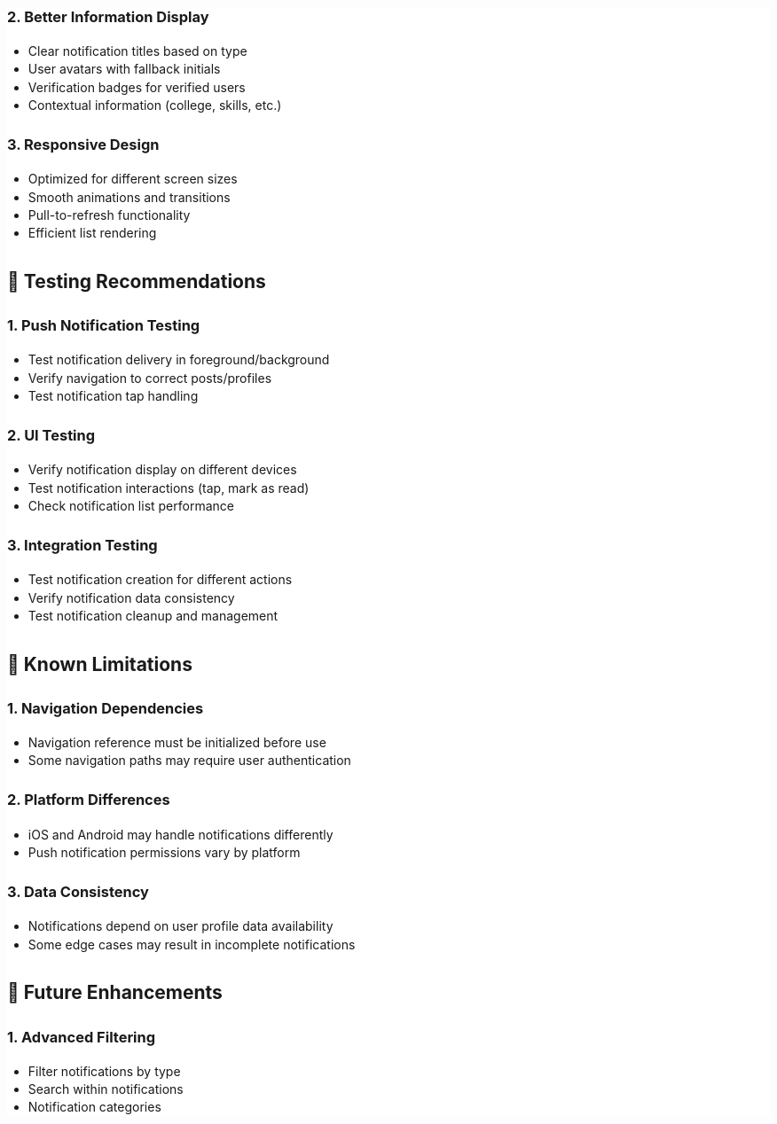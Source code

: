 ### 2. Better Information Display
- Clear notification titles based on type
- User avatars with fallback initials
- Verification badges for verified users
- Contextual information (college, skills, etc.)

### 3. Responsive Design
- Optimized for different screen sizes
- Smooth animations and transitions
- Pull-to-refresh functionality
- Efficient list rendering

## 🧪 Testing Recommendations

### 1. Push Notification Testing
- Test notification delivery in foreground/background
- Verify navigation to correct posts/profiles
- Test notification tap handling

### 2. UI Testing
- Verify notification display on different devices
- Test notification interactions (tap, mark as read)
- Check notification list performance

### 3. Integration Testing
- Test notification creation for different actions
- Verify notification data consistency
- Test notification cleanup and management

## 🚨 Known Limitations

### 1. Navigation Dependencies
- Navigation reference must be initialized before use
- Some navigation paths may require user authentication

### 2. Platform Differences
- iOS and Android may handle notifications differently
- Push notification permissions vary by platform

### 3. Data Consistency
- Notifications depend on user profile data availability
- Some edge cases may result in incomplete notifications

## 🔮 Future Enhancements

### 1. Advanced Filtering
- Filter notifications by type
- Search within notifications
- Notification categories
